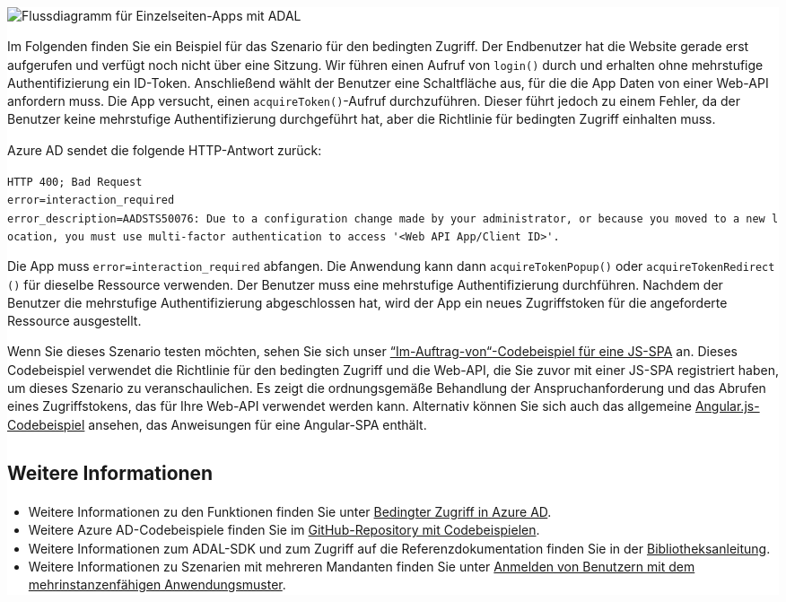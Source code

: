 ![Flussdiagramm für Einzelseiten-Apps mit ADAL](media/active-directory-conditional-access-developer/spa-using-adal-scenario.png)

Im Folgenden finden Sie ein Beispiel für das Szenario für den bedingten Zugriff.  Der Endbenutzer hat die Website gerade erst aufgerufen und verfügt noch nicht über eine Sitzung.  Wir führen einen Aufruf von `login()` durch und erhalten ohne mehrstufige Authentifizierung ein ID-Token.  Anschließend wählt der Benutzer eine Schaltfläche aus, für die die App Daten von einer Web-API anfordern muss.  Die App versucht, einen `acquireToken()`-Aufruf durchzuführen. Dieser führt jedoch zu einem Fehler, da der Benutzer keine mehrstufige Authentifizierung durchgeführt hat, aber die Richtlinie für bedingten Zugriff einhalten muss.

Azure AD sendet die folgende HTTP-Antwort zurück: 

```
HTTP 400; Bad Request 
error=interaction_required
error_description=AADSTS50076: Due to a configuration change made by your administrator, or because you moved to a new location, you must use multi-factor authentication to access '<Web API App/Client ID>'.
```

Die App muss `error=interaction_required` abfangen.  Die Anwendung kann dann `acquireTokenPopup()` oder `acquireTokenRedirect()` für dieselbe Ressource verwenden.  Der Benutzer muss eine mehrstufige Authentifizierung durchführen. Nachdem der Benutzer die mehrstufige Authentifizierung abgeschlossen hat, wird der App ein neues Zugriffstoken für die angeforderte Ressource ausgestellt.

Wenn Sie dieses Szenario testen möchten, sehen Sie sich unser [“Im-Auftrag-von“-Codebeispiel für eine JS-SPA](https://github.com/Azure-Samples/active-directory-dotnet-webapi-onbehalfof-ca) an.  Dieses Codebeispiel verwendet die Richtlinie für den bedingten Zugriff und die Web-API, die Sie zuvor mit einer JS-SPA registriert haben, um dieses Szenario zu veranschaulichen. Es zeigt die ordnungsgemäße Behandlung der Anspruchanforderung und das Abrufen eines Zugriffstokens, das für Ihre Web-API verwendet werden kann. Alternativ können Sie sich auch das allgemeine [Angular.js-Codebeispiel](https://github.com/Azure-Samples/active-directory-angularjs-singlepageapp) ansehen, das Anweisungen für eine Angular-SPA enthält.


## <a name="see-also"></a>Weitere Informationen

* Weitere Informationen zu den Funktionen finden Sie unter [Bedingter Zugriff in Azure AD](../active-directory-conditional-access-azure-portal.md).
* Weitere Azure AD-Codebeispiele finden Sie im [GitHub-Repository mit Codebeispielen](https://github.com/azure-samples?utf8=%E2%9C%93&q=active-directory). 
* Weitere Informationen zum ADAL-SDK und zum Zugriff auf die Referenzdokumentation finden Sie in der [Bibliotheksanleitung](active-directory-authentication-libraries.md).
* Weitere Informationen zu Szenarien mit mehreren Mandanten finden Sie unter [Anmelden von Benutzern mit dem mehrinstanzenfähigen Anwendungsmuster](active-directory-devhowto-multi-tenant-overview.md).
